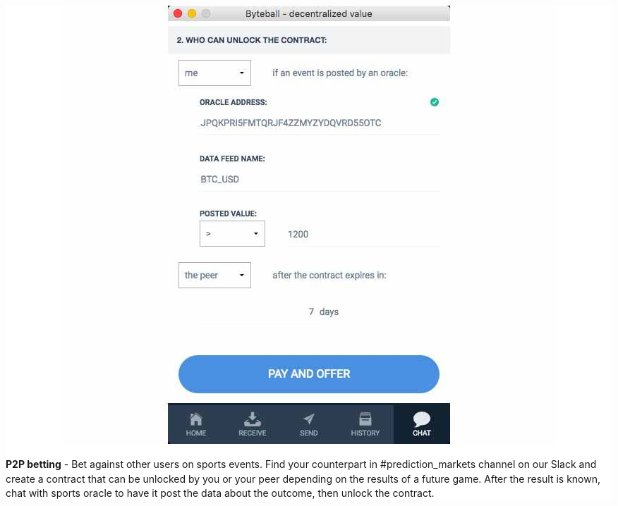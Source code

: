 <center><img src="/images/byteball-103.jpg" alt="byteball bytes"></center>

<p><b>P2P betting</b> - Bet against other users on sports events. Find your counterpart in #prediction_markets	channel on our Slack and create a contract that can be unlocked by you or your peer depending on the results of a future game. After the result is known, chat with sports oracle	to have it post the data about the outcome, then unlock the contract.</p>
